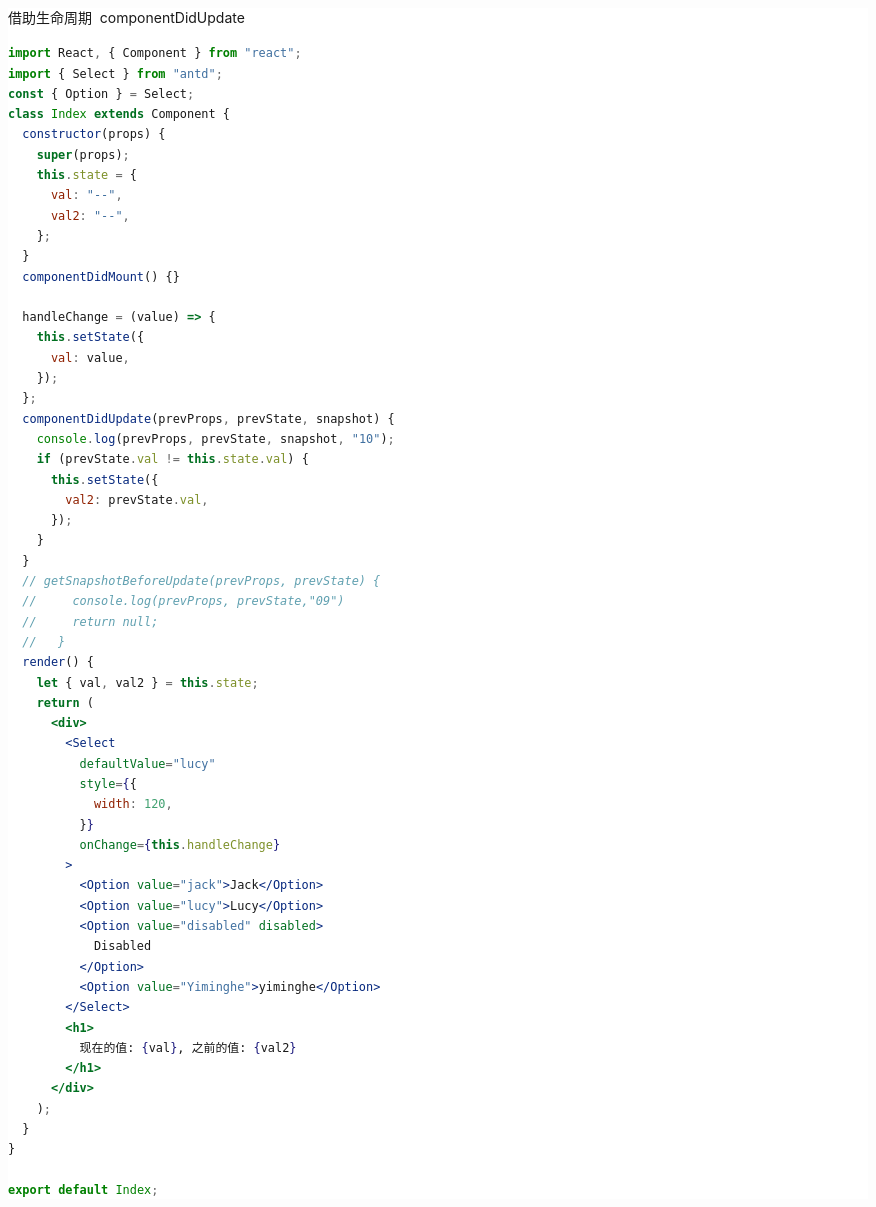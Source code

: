 借助生命周期  componentDidUpdate

```jsx
import React, { Component } from "react";
import { Select } from "antd";
const { Option } = Select;
class Index extends Component {
  constructor(props) {
    super(props);
    this.state = {
      val: "--",
      val2: "--",
    };
  }
  componentDidMount() {}

  handleChange = (value) => {
    this.setState({
      val: value,
    });
  };
  componentDidUpdate(prevProps, prevState, snapshot) {
    console.log(prevProps, prevState, snapshot, "10");
    if (prevState.val != this.state.val) {
      this.setState({
        val2: prevState.val,
      });
    }
  }
  // getSnapshotBeforeUpdate(prevProps, prevState) {
  //     console.log(prevProps, prevState,"09")
  //     return null;
  //   }
  render() {
    let { val, val2 } = this.state;
    return (
      <div>
        <Select
          defaultValue="lucy"
          style={{
            width: 120,
          }}
          onChange={this.handleChange}
        >
          <Option value="jack">Jack</Option>
          <Option value="lucy">Lucy</Option>
          <Option value="disabled" disabled>
            Disabled
          </Option>
          <Option value="Yiminghe">yiminghe</Option>
        </Select>
        <h1>
          现在的值: {val}, 之前的值: {val2}
        </h1>
      </div>
    );
  }
}

export default Index;
```

